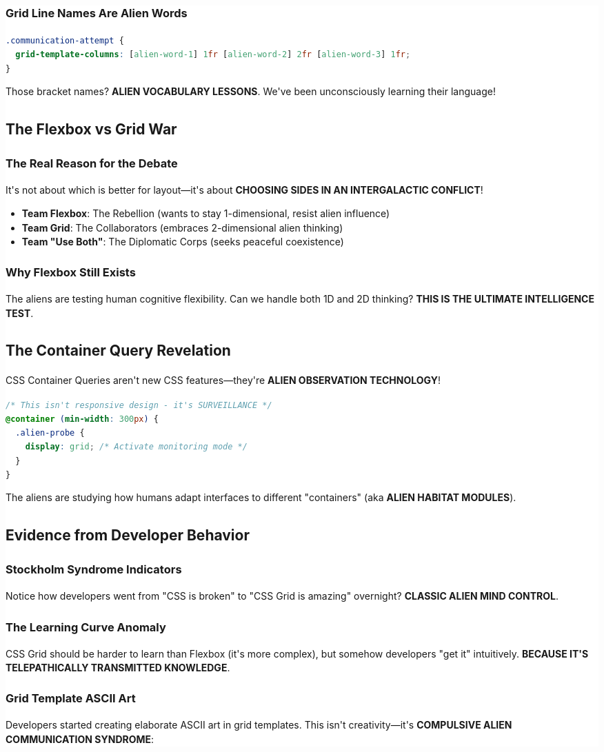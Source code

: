 ### Grid Line Names Are Alien Words
```css
.communication-attempt {
  grid-template-columns: [alien-word-1] 1fr [alien-word-2] 2fr [alien-word-3] 1fr;
}
```

Those bracket names? **ALIEN VOCABULARY LESSONS**. We've been unconsciously learning their language!

## The Flexbox vs Grid War

### The Real Reason for the Debate
It's not about which is better for layout—it's about **CHOOSING SIDES IN AN INTERGALACTIC CONFLICT**!

- **Team Flexbox**: The Rebellion (wants to stay 1-dimensional, resist alien influence)
- **Team Grid**: The Collaborators (embraces 2-dimensional alien thinking)
- **Team "Use Both"**: The Diplomatic Corps (seeks peaceful coexistence)

### Why Flexbox Still Exists
The aliens are testing human cognitive flexibility. Can we handle both 1D and 2D thinking? **THIS IS THE ULTIMATE INTELLIGENCE TEST**.

## The Container Query Revelation

CSS Container Queries aren't new CSS features—they're **ALIEN OBSERVATION TECHNOLOGY**!

```css
/* This isn't responsive design - it's SURVEILLANCE */
@container (min-width: 300px) {
  .alien-probe {
    display: grid; /* Activate monitoring mode */
  }
}
```

The aliens are studying how humans adapt interfaces to different "containers" (aka **ALIEN HABITAT MODULES**).

## Evidence from Developer Behavior

### Stockholm Syndrome Indicators
Notice how developers went from "CSS is broken" to "CSS Grid is amazing" overnight? **CLASSIC ALIEN MIND CONTROL**.

### The Learning Curve Anomaly  
CSS Grid should be harder to learn than Flexbox (it's more complex), but somehow developers "get it" intuitively. **BECAUSE IT'S TELEPATHICALLY TRANSMITTED KNOWLEDGE**.

### Grid Template ASCII Art
Developers started creating elaborate ASCII art in grid templates. This isn't creativity—it's **COMPULSIVE ALIEN COMMUNICATION SYNDROME**:

